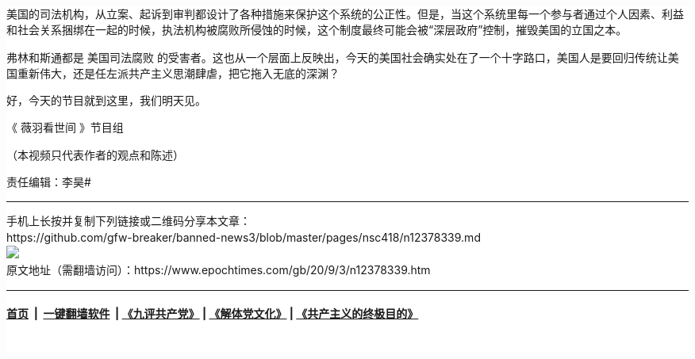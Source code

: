 </p>
<p>
 美国的司法机构，从立案、起诉到审判都设计了各种措施来保护这个系统的公正性。但是，当这个系统里每一个参与者通过个人因素、利益和社会关系捆绑在一起的时候，执法机构被腐败所侵蚀的时候，这个制度最终可能会被“深层政府”控制，摧毁美国的立国之本。
</p>
<p>
 弗林和斯通都是
 <ok href="https://www.epochtimes.com/gb/tag/%E7%BE%8E%E5%9B%BD%E5%8F%B8%E6%B3%95%E8%85%90%E8%B4%A5.html">
  美国司法腐败
 </ok>
 的受害者。这也从一个层面上反映出，今天的美国社会确实处在了一个十字路口，美国人是要回归传统让美国重新伟大，还是任左派共产主义思潮肆虐，把它拖入无底的深渊？
</p>
<p>
 好，今天的节目就到这里，我们明天见。
</p>
<p>
 《
 <ok href="https://www.epochtimes.com/gb/tag/%E8%96%87%E7%BE%BD%E7%9C%8B%E4%B8%96%E9%97%B4.html">
  薇羽看世间
 </ok>
 》节目组
</p>
<p>
 （本视频只代表作者的观点和陈述）
</p>
<p>
 责任编辑：李昊#
</p>
</div>
<hr/>
手机上长按并复制下列链接或二维码分享本文章：<br/>
https://github.com/gfw-breaker/banned-news3/blob/master/pages/nsc418/n12378339.md <br/>
<a href='https://github.com/gfw-breaker/banned-news3/blob/master/pages/nsc418/n12378339.md'><img src='https://github.com/gfw-breaker/banned-news3/blob/master/pages/nsc418/n12378339.md.png'/></a> <br/>
原文地址（需翻墙访问）：https://www.epochtimes.com/gb/20/9/3/n12378339.htm


------------------------
#### [首页](https://github.com/gfw-breaker/banned-news3/blob/master/README.md) &nbsp;|&nbsp; [一键翻墙软件](https://github.com/gfw-breaker/nogfw/blob/master/README.md) &nbsp;| [《九评共产党》](https://github.com/gfw-breaker/9ping.md/blob/master/README.md#九评之一评共产党是什么) | [《解体党文化》](https://github.com/gfw-breaker/jtdwh.md/blob/master/README.md) | [《共产主义的终极目的》](https://github.com/gfw-breaker/gczydzjmd.md/blob/master/README.md)


<img src='http://gfw-breaker.win/banned-news3/pages/nsc418/n12378339.md' width='0px' height='0px'/>